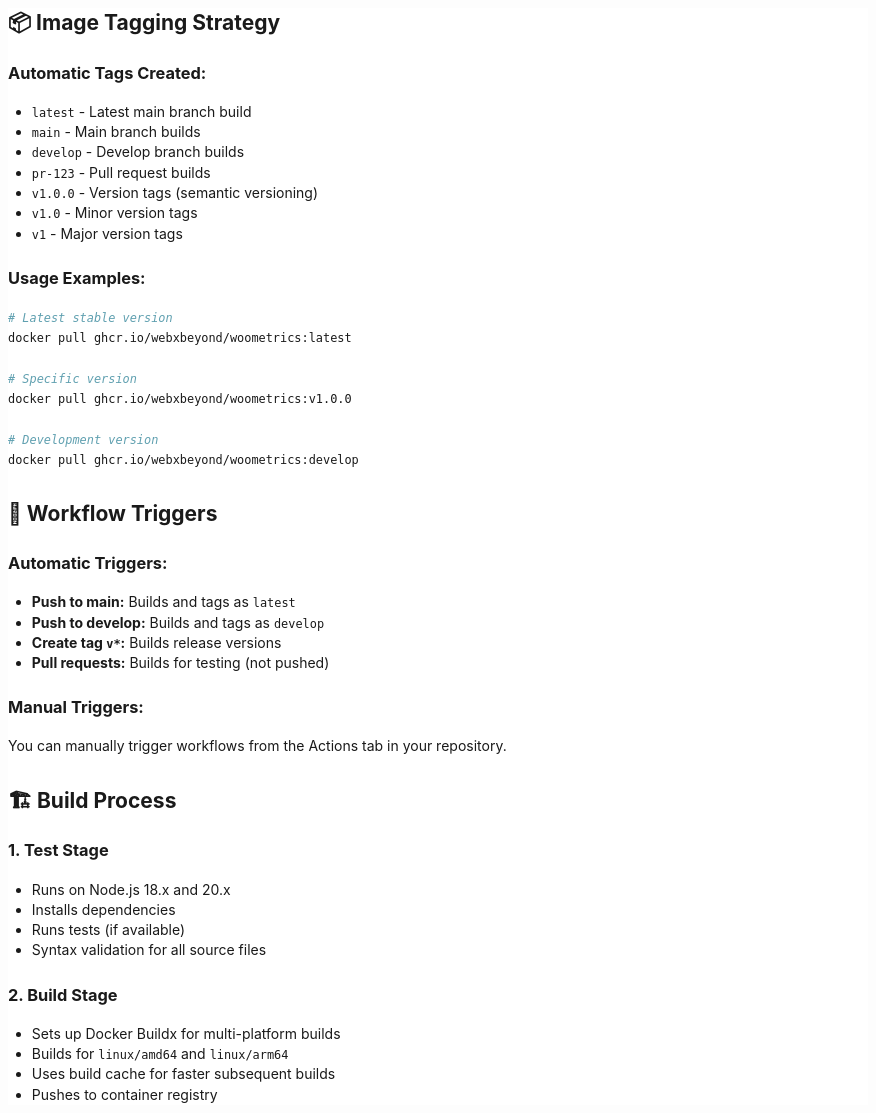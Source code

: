 ## 📦 Image Tagging Strategy

### Automatic Tags Created:
- `latest` - Latest main branch build
- `main` - Main branch builds
- `develop` - Develop branch builds  
- `pr-123` - Pull request builds
- `v1.0.0` - Version tags (semantic versioning)
- `v1.0` - Minor version tags
- `v1` - Major version tags

### Usage Examples:
```bash
# Latest stable version
docker pull ghcr.io/webxbeyond/woometrics:latest

# Specific version
docker pull ghcr.io/webxbeyond/woometrics:v1.0.0

# Development version
docker pull ghcr.io/webxbeyond/woometrics:develop
```

## 🔄 Workflow Triggers

### Automatic Triggers:
- **Push to main:** Builds and tags as `latest`
- **Push to develop:** Builds and tags as `develop`
- **Create tag `v*`:** Builds release versions
- **Pull requests:** Builds for testing (not pushed)

### Manual Triggers:
You can manually trigger workflows from the Actions tab in your repository.

## 🏗️ Build Process

### 1. Test Stage
- Runs on Node.js 18.x and 20.x
- Installs dependencies
- Runs tests (if available)
- Syntax validation for all source files

### 2. Build Stage
- Sets up Docker Buildx for multi-platform builds
- Builds for `linux/amd64` and `linux/arm64`
- Uses build cache for faster subsequent builds
- Pushes to container registry
